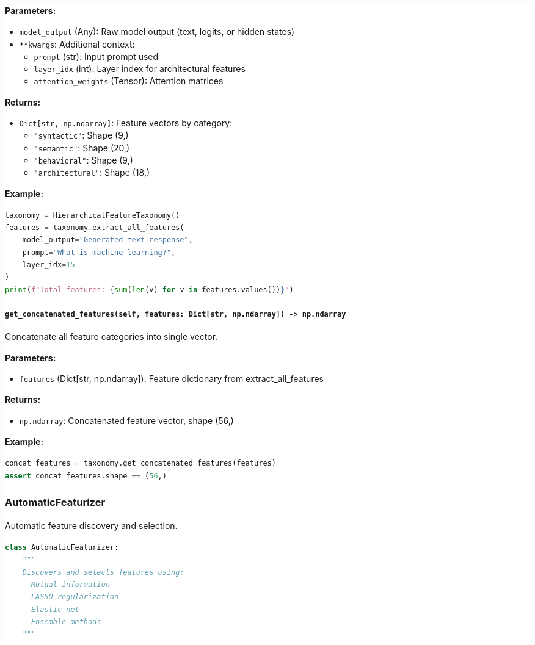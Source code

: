 **Parameters:**
- `model_output` (Any): Raw model output (text, logits, or hidden states)
- `**kwargs`: Additional context:
  - `prompt` (str): Input prompt used
  - `layer_idx` (int): Layer index for architectural features
  - `attention_weights` (Tensor): Attention matrices

**Returns:**
- `Dict[str, np.ndarray]`: Feature vectors by category:
  - `"syntactic"`: Shape (9,)
  - `"semantic"`: Shape (20,)
  - `"behavioral"`: Shape (9,)
  - `"architectural"`: Shape (18,)

**Example:**
```python
taxonomy = HierarchicalFeatureTaxonomy()
features = taxonomy.extract_all_features(
    model_output="Generated text response",
    prompt="What is machine learning?",
    layer_idx=15
)
print(f"Total features: {sum(len(v) for v in features.values())}")
```

#### `get_concatenated_features(self, features: Dict[str, np.ndarray]) -> np.ndarray`

Concatenate all feature categories into single vector.

**Parameters:**
- `features` (Dict[str, np.ndarray]): Feature dictionary from extract_all_features

**Returns:**
- `np.ndarray`: Concatenated feature vector, shape (56,)

**Example:**
```python
concat_features = taxonomy.get_concatenated_features(features)
assert concat_features.shape == (56,)
```

### AutomaticFeaturizer

Automatic feature discovery and selection.

```python
class AutomaticFeaturizer:
    """
    Discovers and selects features using:
    - Mutual information
    - LASSO regularization
    - Elastic net
    - Ensemble methods
    """
```
